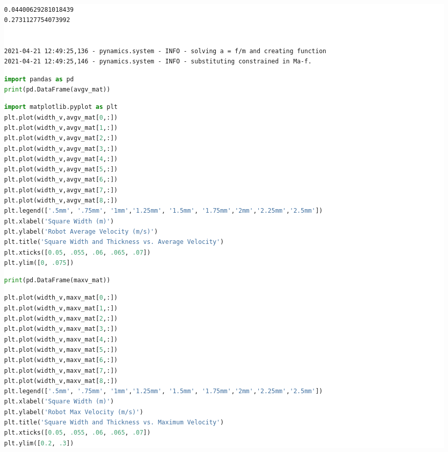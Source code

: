 
    0.04400629281018439
    0.2731127754073992
    

    2021-04-21 12:49:25,136 - pynamics.system - INFO - solving a = f/m and creating function
    2021-04-21 12:49:25,146 - pynamics.system - INFO - substituting constrained in Ma-f.
    


```python
import pandas as pd
print(pd.DataFrame(avgv_mat))

```


```python
import matplotlib.pyplot as plt
plt.plot(width_v,avgv_mat[0,:])
plt.plot(width_v,avgv_mat[1,:])
plt.plot(width_v,avgv_mat[2,:])
plt.plot(width_v,avgv_mat[3,:])
plt.plot(width_v,avgv_mat[4,:])
plt.plot(width_v,avgv_mat[5,:])
plt.plot(width_v,avgv_mat[6,:])
plt.plot(width_v,avgv_mat[7,:])
plt.plot(width_v,avgv_mat[8,:])
plt.legend(['.5mm', '.75mm', '1mm','1.25mm', '1.5mm', '1.75mm','2mm','2.25mm','2.5mm'])
plt.xlabel('Square Width (m)')
plt.ylabel('Robot Average Velocity (m/s)')
plt.title('Square Width and Thickness vs. Average Velocity')
plt.xticks([0.05, .055, .06, .065, .07])
plt.ylim([0, .075])


```


```python
print(pd.DataFrame(maxv_mat))
```


```python
plt.plot(width_v,maxv_mat[0,:])
plt.plot(width_v,maxv_mat[1,:])
plt.plot(width_v,maxv_mat[2,:])
plt.plot(width_v,maxv_mat[3,:])
plt.plot(width_v,maxv_mat[4,:])
plt.plot(width_v,maxv_mat[5,:])
plt.plot(width_v,maxv_mat[6,:])
plt.plot(width_v,maxv_mat[7,:])
plt.plot(width_v,maxv_mat[8,:])
plt.legend(['.5mm', '.75mm', '1mm','1.25mm', '1.5mm', '1.75mm','2mm','2.25mm','2.5mm'])
plt.xlabel('Square Width (m)')
plt.ylabel('Robot Max Velocity (m/s)')
plt.title('Square Width and Thickness vs. Maximum Velocity')
plt.xticks([0.05, .055, .06, .065, .07])
plt.ylim([0.2, .3])

```
